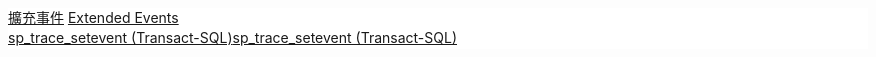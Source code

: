  <span data-ttu-id="2de97-256">[擴充事件](../extended-events/extended-events.md) </span><span class="sxs-lookup"><span data-stu-id="2de97-256">[Extended Events](../extended-events/extended-events.md) </span></span>  
 [<span data-ttu-id="2de97-257">sp_trace_setevent &#40;Transact-SQL&#41;</span><span class="sxs-lookup"><span data-stu-id="2de97-257">sp_trace_setevent &#40;Transact-SQL&#41;</span></span>](/sql/relational-databases/system-stored-procedures/sp-trace-setevent-transact-sql)  
  
  
